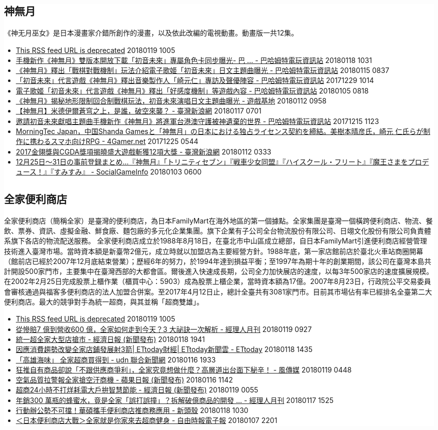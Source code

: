 ## 神無月

《神无月巫女》是日本漫畫家介錯所創作的漫畫，以及依此改編的電視動畫。動畫版一共12集。
- [This RSS feed URL is deprecated](0 "This RSS feed URL is deprecated") 20180119 1005
- [手機新作《神無月》雙版本開放下載「初音未來」專屬角色卡同步曝光- 巴 ... - 巴哈姆特電玩資訊站](https://gnn.gamer.com.tw/7/157977.html "手機新作《神無月》雙版本開放下載「初音未來」專屬角色卡同步曝光- 巴 ... - 巴哈姆特電玩資訊站") 20180118 1031
- [《神無月》釋出「戰棋對戰機制」玩法介紹電子歌姬「初音未來」日文主題曲曝光 - 巴哈姆特電玩資訊站](https://gnn.gamer.com.tw/4/157804.html "《神無月》釋出「戰棋對戰機制」玩法介紹電子歌姬「初音未來」日文主題曲曝光 - 巴哈姆特電玩資訊站") 20180115 0837
- [「初音未來」代言遊戲《神無月》釋出音樂製作人「崎元仁」專訪及聲優陣容 - 巴哈姆特電玩資訊站](https://gnn.gamer.com.tw/6/157266.html "「初音未來」代言遊戲《神無月》釋出音樂製作人「崎元仁」專訪及聲優陣容 - 巴哈姆特電玩資訊站") 20171229 1014
- [電子歌姬「初音未來」代言遊戲《神無月》釋出「好感度機制」等遊戲內容 - 巴哈姆特電玩資訊站](https://gnn.gamer.com.tw/5/157445.html "電子歌姬「初音未來」代言遊戲《神無月》釋出「好感度機制」等遊戲內容 - 巴哈姆特電玩資訊站") 20180105 0818
- [《神無月》揭秘地形限制回合制戰棋玩法，初音未來演唱日文主題曲曝光 - 遊戲基地](https://www.gamebase.com.tw/news/topic/98947606/ "《神無月》揭秘地形限制回合制戰棋玩法，初音未來演唱日文主題曲曝光 - 遊戲基地") 20180112 0958
- [【神無月】米德伊爾蒼穹之上，是誰，破空來襲？ - 臺灣新浪網](http://news.sina.com.tw/article/20180117/25452056.html "【神無月】米德伊爾蒼穹之上，是誰，破空來襲？ - 臺灣新浪網") 20180117 0701
- [邀請初音未來獻唱主題曲手機新作《神無月》將進軍台港澳守護被神遺棄的世界 - 巴哈姆特電玩資訊站](https://gnn.gamer.com.tw/8/156658.html "邀請初音未來獻唱主題曲手機新作《神無月》將進軍台港澳守護被神遺棄的世界 - 巴哈姆特電玩資訊站") 20171215 1123
- [MorningTec Japan，中国Shanda Gamesと「神無月」の日本における独占ライセンス契約を締結。美樹本晴彦氏，崎元 仁氏らが制作に携わるスマホ向けRPG - 4Gamer.net](http://www.4gamer.net/games/405/G040580/20171225021/ "MorningTec Japan，中国Shanda Gamesと「神無月」の日本における独占ライセンス契約を締結。美樹本晴彦氏，崎元 仁氏らが制作に携わるスマホ向けRPG - 4Gamer.net") 20171225 0544
- [2017金翎獎與CGDA獎項揭曉盛大遊戲斬獲12項大獎 - 臺灣新浪網](http://news.sina.com.tw/article/20180112/25384190.html "2017金翎獎與CGDA獎項揭曉盛大遊戲斬獲12項大獎 - 臺灣新浪網") 20180112 0333
- [12月25日～31日の事前登録まとめ…『神無月』「トリニティセブン」『戦車少女同盟』『ハイスクール・フリート』『魔王さまをプロデュース！』『すみすみ』 - SocialGameInfo](http://gamebiz.jp/?p=201287 "12月25日～31日の事前登録まとめ…『神無月』「トリニティセブン」『戦車少女同盟』『ハイスクール・フリート』『魔王さまをプロデュース！』『すみすみ』 - SocialGameInfo") 20180103 0600

## 全家便利商店

全家便利商店（簡稱全家）是臺灣的便利商店，為日本FamilyMart在海外地區的第一個據點。全家集團是臺灣一個橫跨便利商店、物流、餐飲、票券、資訊、虛擬金融、鮮食廠、麵包廠的多元化企業集團。旗下企業有子公司全台物流股份有限公司、日翊文化股份有限公司負責體系旗下各店的物流配送服務。
全家便利商店成立於1988年8月18日，在臺北市中山區成立總部，自日本FamilyMart引進便利商店經營管理技術進入臺灣市場。當時資本額是新臺幣2億元，成立時就以加盟店為主要經營方針。1988年底，第一家店館前店於臺北火車站商圈開幕（館前店已經於2007年12月底結束營業）；歷經6年的努力，於1994年達到損益平衡；至1997年為期十年的創業期間，該公司在臺灣本島共計開設500家門市，主要集中在臺灣西部的大都會區。爾後進入快速成長期，公司全力加快展店的速度，以每3年500家店的速度擴展規模。在2002年2月25日完成股票上櫃作業（櫃買中心：5903）成為股票上櫃企業，當時資本額為17億。2007年8月23日，行政院公平交易委員會審核通過與福客多便利商店的法人加盟合併案。至2017年4月12日止，總計全臺共有3081家門市。目前其市場佔有率已經排名全臺第二大便利商店。最大的競爭對手為統一超商，與其並稱「超商雙雄」。


- [This RSS feed URL is deprecated](0 "This RSS feed URL is deprecated") 20180119 1005
- [從慘賠7 億到營收600 億，全家如何走到今天？3 大祕訣一次解析 - 經理人月刊](https://www.managertoday.com.tw/articles/view/55585 "從慘賠7 億到營收600 億，全家如何走到今天？3 大祕訣一次解析 - 經理人月刊") 20180119 0927
- [統一超全家大型店搶市 - 經濟日報 (新聞發布)](https://money.udn.com/money/story/5612/2938153 "統一超全家大型店搶市 - 經濟日報 (新聞發布)") 20180118 1941
- [因應消費趨勢改變全家店鋪發展射3箭| ETtoday財經| ETtoday新聞雲 - ETtoday](https://www.ettoday.net/news/20180118/1095889.htm "因應消費趨勢改變全家店鋪發展射3箭| ETtoday財經| ETtoday新聞雲 - ETtoday") 20180118 1435
- [「高雄海味」 全家超商買得到 - udn 聯合新聞網](https://udn.com/news/story/11322/2933697 "「高雄海味」 全家超商買得到 - udn 聯合新聞網") 20180116 1933
- [狂推自有商品卻說「不跟供應商爭利」，全家究竟想做什麼？高層道出台面下秘辛！ - 風傳媒](http://www.storm.mg/lifestyle/387033 "狂推自有商品卻說「不跟供應商爭利」，全家究竟想做什麼？高層道出台面下秘辛！ - 風傳媒") 20180119 0448
- [​空氣品質拉警報全家搶空汙商機 - 蘋果日報 (新聞發布)](https://tw.appledaily.com/new/realtime/20180116/1279906/ "​空氣品質拉警報全家搶空汙商機 - 蘋果日報 (新聞發布)") 20180116 1142
- [超商24小時不打烊耗電大戶拚智慧節能 - 經濟日報 (新聞發布)](https://money.udn.com/money/story/5641/2938358 "超商24小時不打烊耗電大戶拚智慧節能 - 經濟日報 (新聞發布)") 20180119 0055
- [年銷300 萬瓶的蜂蜜水，竟是全家「誤打誤撞」？拆解破億商品的開發 ... - 經理人月刊](https://www.managertoday.com.tw/articles/view/55574 "年銷300 萬瓶的蜂蜜水，竟是全家「誤打誤撞」？拆解破億商品的開發 ... - 經理人月刊") 20180117 1525
- [行動辦公勢不可擋！華碩攜手便利商店推商務應用 - 新頭殼](https://newtalk.tw/news/view/2018-01-18/111156 "行動辦公勢不可擋！華碩攜手便利商店推商務應用 - 新頭殼") 20180118 1030
- [＜日本便利商店大戰＞全家就是你家來去超商健身 - 自由時報電子報](http://news.ltn.com.tw/news/weeklybiz/paper/1166627 "＜日本便利商店大戰＞全家就是你家來去超商健身 - 自由時報電子報") 20180107 2201
